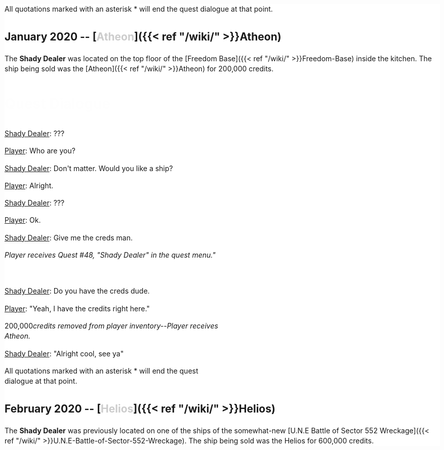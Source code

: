 All quotations marked with an asterisk \* will end the quest dialogue at that point.

</div>
</div>

## January 2020 -- [<span style="color:#CCCCCC">Atheon</span>]({{< ref "/wiki/" >}}Atheon)

The **Shady Dealer** was located on the top floor of the [Freedom Base]({{< ref "/wiki/" >}}Freedom-Base) inside the kitchen. The ship being sold was the [Atheon]({{< ref "/wiki/" >}}Atheon) for 200,000 credits.

<div class="TDiv shadowhover" style="width:50%">
<h1 class="mw-customtoggle-jan20dialogue shipclass" style="color:#FEFEFE">

Quest Dialogue

</h1>
<div class="mw-collapsible mw-collapsed content" id="mw-customcollapsible-jan20dialogue">

<u>Shady Dealer</u>: ???

<u>Player</u>: Who are you?

<u>Shady Dealer</u>: Don't matter. Would you like a ship?

<u>Player</u>: Alright.

<u>Shady Dealer</u>: ???

<u>Player</u>: Ok.

<u>Shady Dealer</u>: Give me the creds man.

_Player receives Quest #48, "Shady Dealer" in the quest menu."_

<span style="color:#FFFFFF;font-size:16px">**Quest Completion**</span>

<u>Shady Dealer</u>: Do you have the creds dude.

<u>Player</u>: "Yeah, I have the credits right here."

200,000*credits removed from player inventory--Player receives Atheon.*

<u>Shady Dealer</u>: "Alright cool, see ya"

All quotations marked with an asterisk \* will end the quest dialogue at that point.

</div>
</div>

## February 2020 -- [<span style="color:#CCCCCC">Helios</span>]({{< ref "/wiki/" >}}Helios)

The **Shady Dealer** was previously located on one of the ships of the somewhat-new [U.N.E Battle of Sector 552 Wreckage]({{< ref "/wiki/" >}}U.N.E-Battle-of-Sector-552-Wreckage). The ship being sold was the Helios for 600,000 credits.

<div class="TDiv shadowhover" style="width:50%">
<h1 class="mw-customtoggle-feb20dialogue shipclass" style="color:#FEFEFE">
